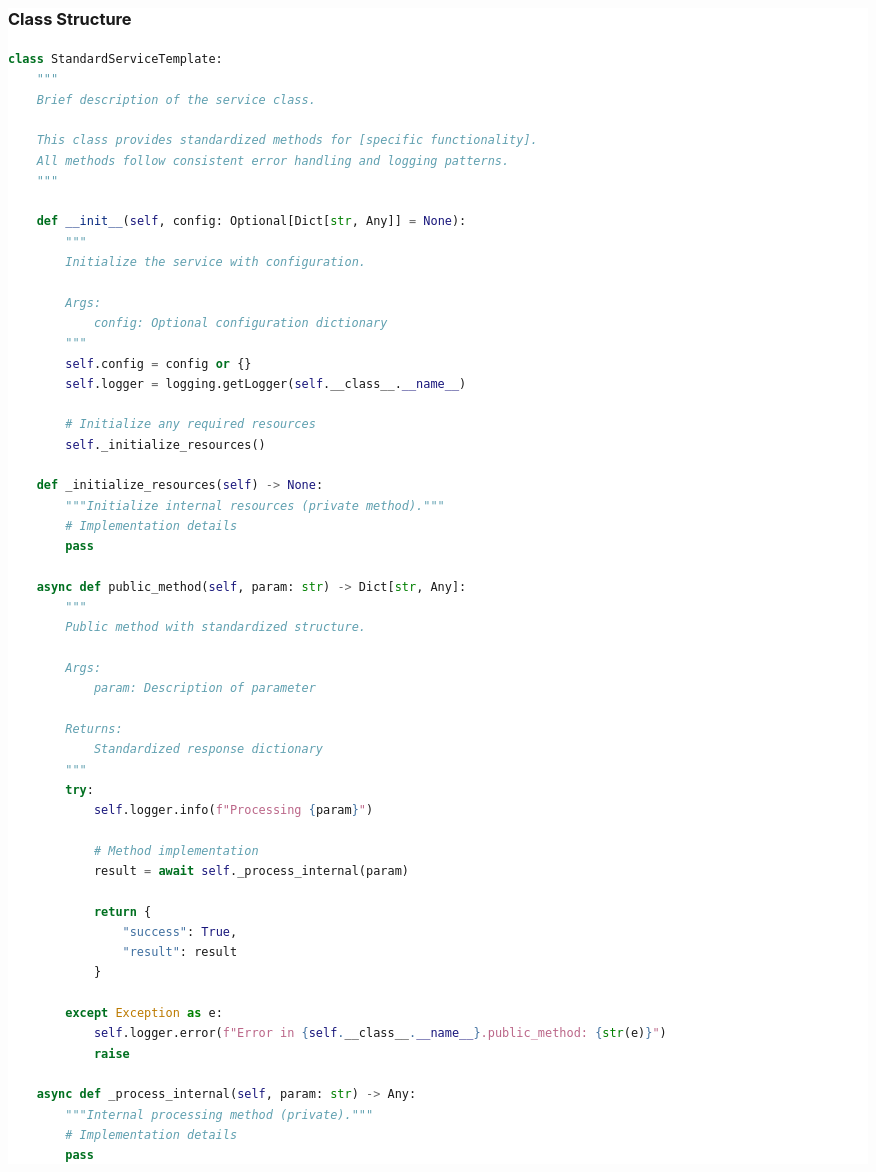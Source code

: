 ### Class Structure

```python
class StandardServiceTemplate:
    """
    Brief description of the service class.
    
    This class provides standardized methods for [specific functionality].
    All methods follow consistent error handling and logging patterns.
    """
    
    def __init__(self, config: Optional[Dict[str, Any]] = None):
        """
        Initialize the service with configuration.
        
        Args:
            config: Optional configuration dictionary
        """
        self.config = config or {}
        self.logger = logging.getLogger(self.__class__.__name__)
        
        # Initialize any required resources
        self._initialize_resources()
    
    def _initialize_resources(self) -> None:
        """Initialize internal resources (private method)."""
        # Implementation details
        pass
    
    async def public_method(self, param: str) -> Dict[str, Any]:
        """
        Public method with standardized structure.
        
        Args:
            param: Description of parameter
            
        Returns:
            Standardized response dictionary
        """
        try:
            self.logger.info(f"Processing {param}")
            
            # Method implementation
            result = await self._process_internal(param)
            
            return {
                "success": True,
                "result": result
            }
            
        except Exception as e:
            self.logger.error(f"Error in {self.__class__.__name__}.public_method: {str(e)}")
            raise
    
    async def _process_internal(self, param: str) -> Any:
        """Internal processing method (private)."""
        # Implementation details
        pass
```
